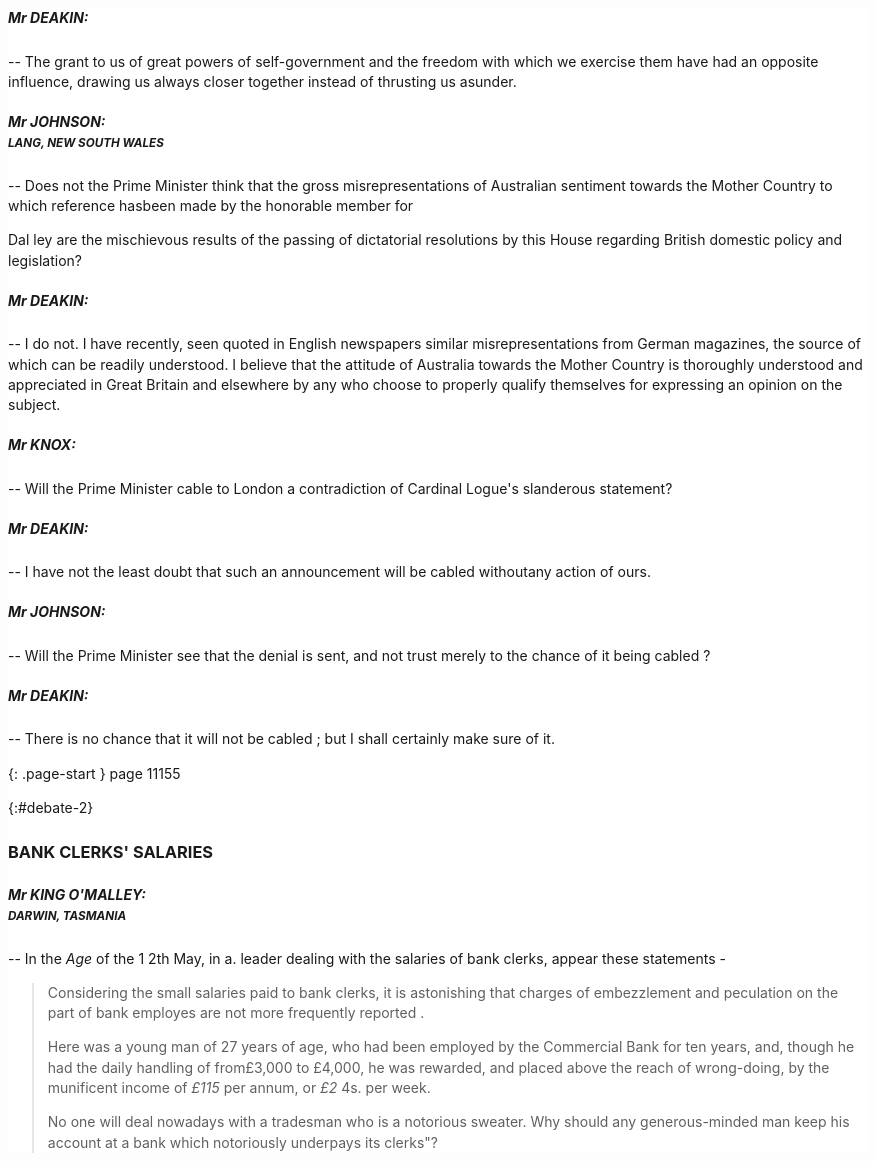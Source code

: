 ##### Mr DEAKIN:

-- The grant to us of great powers of self-government and the freedom with which we exercise them have had an opposite influence, drawing us always closer together instead of thrusting us asunder. 

##### Mr JOHNSON:<br><small class="text-muted">LANG, NEW SOUTH WALES</small>

-- Does not the Prime Minister think that the gross misrepresentations of Australian sentiment towards the Mother Country to which reference hasbeen made by the honorable member for 

Dal ley are the mischievous results of the passing of dictatorial resolutions by this House regarding British domestic policy and legislation? 

##### Mr DEAKIN:

-- I do not. I have recently, seen quoted in English newspapers similar misrepresentations from German magazines, the source of which can be readily understood. I believe that the attitude of Australia towards the Mother Country is thoroughly understood and appreciated in Great Britain and elsewhere by any who choose to properly qualify themselves for expressing an opinion on the subject. 

##### Mr KNOX:

-- Will the Prime Minister cable to London a contradiction of Cardinal Logue's slanderous statement? 

##### Mr DEAKIN:

-- I have not the least doubt that such an announcement will be cabled withoutany action of ours. 

##### Mr JOHNSON:

-- Will the Prime Minister see that the denial is sent, and not trust merely to the chance of it being cabled ? 

##### Mr DEAKIN:

-- There is no chance that it will not be cabled ; but I shall certainly make sure of it. 

{: .page-start }
page 11155

{:#debate-2}
### BANK CLERKS' SALARIES

##### Mr KING O'MALLEY:<br><small class="text-muted">DARWIN, TASMANIA</small>

-- In the  *Age*  of the 1 2th May, in a. leader dealing with the salaries of bank clerks, appear these statements - 

  >Considering the small salaries paid to bank clerks, it is astonishing that charges of embezzlement and peculation on the part of bank employes are not more frequently reported . 
  >
  >Here was a young man of 27 years of age, who had been employed by the Commercial Bank for ten years, and, though he had the daily handling of from£3,000 to £4,000, he was rewarded, and placed above the reach of wrong-doing, by the munificent income of  *£115*  per annum, or  *£2*  4s. per week. 
  >
  >No one will deal nowadays with a tradesman who is a notorious sweater. Why should any generous-minded man keep his account at a bank which notoriously underpays its clerks"? 
